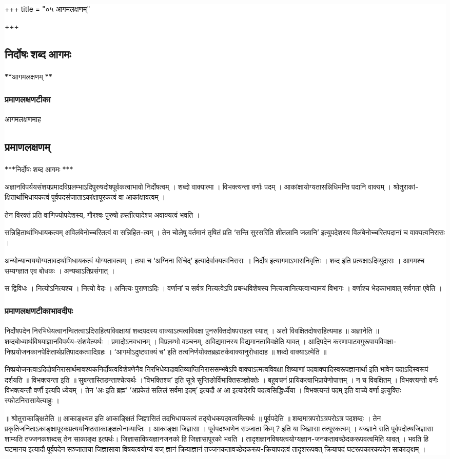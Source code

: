 +++
title = "०५ आगमलक्षणम्"

+++


## निर्दोषः शब्द आगमः

**आगमलक्षणम् **

### **प्रमाणलक्षणटीका**

आगमलक्षणमाह

## प्रमाणलक्षणम्

***निर्दोषः शब्द आगमः ***

अज्ञानविपर्ययसंशयप्रमादविप्रलम्भाऽदिपुरुषदोषपूर्वकत्वाभावो निर्दोषत्वम् । शब्दो वाक्यात्मा । विभक्त्यन्ता वर्णाः पदम् । आकांक्षायोग्यतासन्निधिमन्ति पदानि वाक्यम् ।
श्रोतुराकां-क्षितार्थाभिधायकत्वं पूर्वपदसंजाताऽकांक्षापूरकत्वं वा आकांक्षावत्वम् ।

तेन विरक्तं प्रति वाणिज्योपदेशस्य, गौरश्वः पुरुषो हस्तीत्यादेश्च अवाक्यत्वं भवति ।

सन्निहितार्थाभिधायकत्वम् अविलंबेनोच्चरितत्वं वा सन्निहित-त्वम् । तेन चोलेषु वर्तमानं तृषितं प्रति ‘सन्ति सुरसरिति शीतलानि जलानि’
इत्युपदेशस्य विलंबेनोच्चरितपदानां च वाक्यत्वनिरासः ।

अन्योन्यान्वययोग्यतावदर्थाभिधायकत्वं योग्यतावत्वम् । तथा च ‘अग्निना सिंचेद्’ इत्यादेर्वाक्यत्वनिरासः । निर्दोष इत्यागमाऽभासनिवृत्तिः । शब्द इति प्रत्यक्षाऽदिव्युदासः । आगमश्च सम्यग्ज्ञात एव बोधकः । अन्यथाऽतिप्रसंगात् ।

स द्विविधः । नित्योऽनित्यश्च । नित्यो वेदः । अनित्यः पुराणाऽदिः । वर्णानां च सर्वत्र नित्यत्वेऽपि प्रबन्धविशेषस्य
नित्यत्वानित्यत्वाभ्यामयं विभागः । वर्णाश्च भेदकाभावात् सर्वगता एवेति
।

### **प्रमाणलक्षणटीकाभावदीपः**

निर्दोषपदेन निरभिधेयत्वानन्वितत्वाऽदिराहित्यविवक्षायां शब्दपदस्य
वाक्याऽत्मत्वविवक्षा पुनरुक्तिदोषपराहता स्यात् । अतो विवक्षितदोषराहित्यमाह ॥ अज्ञानेति ॥ शब्दबोध्यार्थविषयाज्ञानविपर्यय-संशयेत्यर्थः । प्रमादोऽनवधानम् । विप्रलम्भो वञ्चनम्, अविद्यमानस्य विद्यमानताविवक्षेति यावत् । आदिपदेन करणापाटवगुरूपायविवक्षा-निष्प्रयोजनकानपेक्षितार्थप्रतिपादकत्वादिग्रहः । ‘आगमोऽदुष्टवाक्यं च’ इति तत्वनिर्णयोक्तब्रह्मतर्कवाक्यानुरोधादाह ॥ शब्दो वाक्याऽत्मेति ॥

निष्प्रयोजनत्वाऽदिदोषनिरासार्थमावश्यकनिर्दोषत्वविशेषणेनैव निरभिधेयादावतिव्याप्तिनिराससम्भवेऽपि वाक्याऽत्मत्वविवक्षा शिष्याणां पदवाक्यादिस्वरूपज्ञानार्था इति भावेन पदाऽदिस्वरूपं दर्शयति ॥ विभक्त्यन्ता इति ॥ सुबन्तास्तिङन्ताश्चेत्यर्थः ।‘विभक्तिश्च’ इति सूत्रे सुप्तिङोर्विभाक्तिसञ्ज्ञोक्तेः । बहुवचनं प्रायिकत्वाभिप्रायेणोपात्तम् । न च विवक्षितम् । विभक्त्यन्तो वर्णः विभक्त्यन्तौ वर्णौ इत्यपि ध्येयम् । तेन ‘अः इति ब्रह्म’ ‘अप्रकेतं सलिलं सर्वमा इदम्’ इत्यदौ अ आ इत्यादेरपि पदत्वसिद्धिर्ध्येया । विभक्त्यन्तं पदम् इति वाच्ये वर्णा इत्युक्तिः
स्फोटनिरासायेत्याहुः ।

॥ श्रोतुराकाङ्क्षितेति ॥ आकाङ्क्ष्यत इति आकाङ्क्षितं जिज्ञासितं तदभिधायकत्वं तद्बोधकपदवत्वमित्यर्थः ॥ पूर्वपदेति ॥ शब्दमात्रपरोऽत्रपरोऽत्र पदशब्दः । तेन प्रकृतिजनिताऽकाङ्क्षापूरकप्रत्ययनिष्ठसाकाङ्क्षत्वेनाव्याप्तिः । आकाङ्क्षा जिज्ञासा । पूर्वपदश्रवणेन सञ्जाता किम् ? इति या जिज्ञासा तत्पूरकत्वम् । यज्ज्ञाने सति पूर्वपदोत्थजिज्ञासा शाम्यति तज्जनकशब्दस् तेन साकाङ्क्ष इत्यर्थः। जिज्ञासाविषयज्ञानजनको हि जिज्ञासापूरको भवति । तादृशज्ञानविषयत्वयोग्यज्ञान-जनकतावच्छेदकरूपवत्वमिति यावत् । भवति हि घटमानय इत्यादौ पूर्वपदेन सञ्जाताया जिज्ञासाया विषयत्वयोग्यं यज् ज्ञानं क्रियाज्ञानं तज्जनकतावच्छेदकरूप-क्रियापदत्वं तादृशरूपवत् क्रियापदं घटरूपकारकपदेन साकाङ्क्षम् ।
